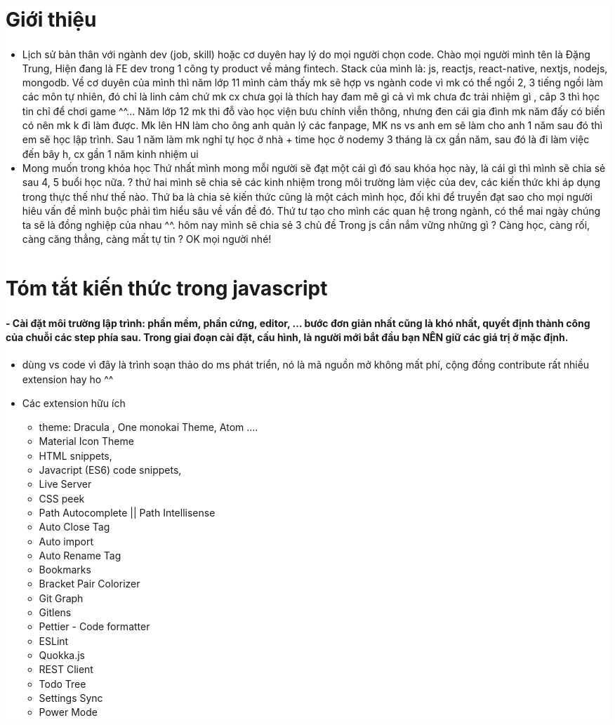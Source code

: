 # Giới thiệu

- Lịch sử bản thân với ngành dev (job, skill) hoặc cơ duyên hay lý do mọi người chọn code.
  Chào mọi người mình tên là Đặng Trung, Hiện đang là FE dev trong 1 công ty product về mảng fintech. Stack của mình là: js, reactjs, react-native, nextjs, nodejs, mongodb.
  Về cơ duyên của mình thì năm lớp 11 mình cảm thấy mk sẽ hợp vs ngành code vì mk có thể ngồi 2, 3 tiếng ngồi làm các môn tự nhiên, đó chỉ là linh cảm chứ mk cx chưa gọi là thích hay đam mê gì cả vì mk chưa đc trải nhiệm gì , câp 3 thì học tin chỉ để chơi game ^^... Năm lớp 12 mk thi đỗ vào học viện bưu chính viễn thông, nhưng đen cái gia đình mk năm đấy có biến có nên mk k đi làm được. Mk lên HN làm cho ông anh quản lý các fanpage, MK ns vs anh em sẽ làm cho anh 1 năm sau đó thì em sẽ học lập trình. Sau 1 năm làm mk nghỉ tự học ở nhà + time học ở nodemy 3 tháng là cx gần năm, sau đó là đi làm việc đến bây h, cx gần 1 năm kinh nhiệm ui
- Mong muốn trong khóa học
  Thứ nhất mình mong mỗi người sẽ đạt một cái gì đó sau khóa học này, là cái gì thì mình sẽ chia sẻ sau 4, 5 buổi học nữa. ?
  thứ hai mình sẽ chia sẻ các kinh nhiệm trong môi trường làm việc của dev, các kiến thức khi áp dụng trong thực thế như thế nào.
  Thứ ba là chia sẻ kiến thức cũng là một cách mình học, đối khi để truyền đạt sao cho mọi người hiêu vấn đề mình buộc phải tìm hiểu sâu về vấn đề đó.
  Thứ tư tạo cho mình các quan hệ trong ngành, có thể mai ngày chúng ta sẽ là đồng nghiệp của nhau ^^.
  hôm nay mình sẽ chia sẻ 3 chủ đề
  Trong js cần nắm vững những gì ?
  Càng học, càng rối, càng căng thẳng, càng mất tự tin ?
  OK mọi người nhé!

# Tóm tắt kiến thức trong javascript

#### - Cài đặt môi trường lập trình: phần mềm, phần cứng, editor, … bước đơn giản nhất cũng là khó nhất, quyết định thành công của chuỗi các step phía sau. Trong giai đoạn cài đặt, cấu hình, là người mới bắt đầu bạn NÊN giữ các giá trị ở mặc định.

- dùng vs code vì đây là trình soạn thảo do ms phát triển, nó là mã nguồn mở không mất phí, cộng đồng contribute rất nhiều extension hay ho ^^
- Các extension hữu ích

  - theme: Dracula , One monokai Theme, Atom ....
  - Material Icon Theme
  - HTML snippets,
  - Javacript (ES6) code snippets,
  - Live Server
  - CSS peek
  - Path Autocomplete || Path Intellisense
  - Auto Close Tag
  - Auto import
  - Auto Rename Tag
  - Bookmarks
  - Bracket Pair Colorizer
  - Git Graph
  - Gitlens
  - Pettier - Code formatter
  - ESLint
  - Quokka.js
  - REST Client
  - Todo Tree
  - Settings Sync
  - Power Mode
